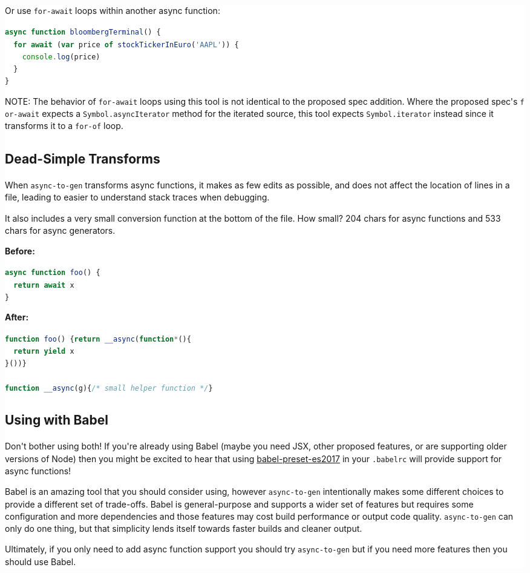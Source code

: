Or use `for-await` loops within another async function:

```js
async function bloombergTerminal() {
  for await (var price of stockTickerInEuro('AAPL')) {
    console.log(price)
  }
}
```

NOTE: The behavior of `for-await` loops using this tool is not identical to the
proposed spec addition. Where the proposed spec's `for-await` expects a
`Symbol.asyncIterator` method for the iterated source, this tool expects
`Symbol.iterator` instead since it transforms it to a `for-of` loop.

## Dead-Simple Transforms

When `async-to-gen` transforms async functions, it makes as few edits as
possible, and does not affect the location of lines in a file, leading to easier
to understand stack traces when debugging.

It also includes a very small conversion function at the bottom of the file.
How small? 204 chars for async functions and 533 chars for async generators.

**Before:**

```js
async function foo() {
  return await x
}
```

**After:**

```js
function foo() {return __async(function*(){
  return yield x
}())}

function __async(g){/* small helper function */}
```


## Using with Babel

Don't bother using both! If you're already using Babel (maybe you need JSX,
other proposed features, or are supporting older versions of Node) then you
might be excited to hear that using [babel-preset-es2017](https://babeljs.io/docs/plugins/preset-es2017/)
in your `.babelrc` will provide support for async functions!

Babel is an amazing tool that you should consider using, however `async-to-gen`
intentionally makes some different choices to provide a different set of
trade-offs. Babel is general-purpose and supports a wider set of features but
requires some configuration and more dependencies and those features may cost
build performance or output code quality. `async-to-gen` can only do one thing,
but that simplicity lends itself towards faster builds and cleaner output.

Ultimately, if you only need to add async function support you should try
`async-to-gen` but if you need more features then you should use Babel.
